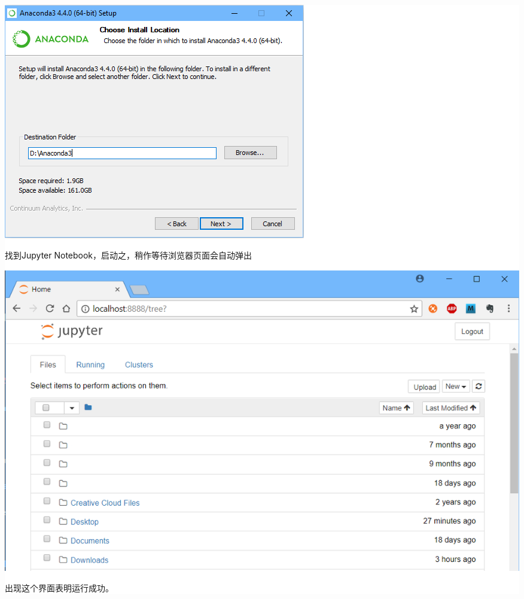 ![anaconda-install](/assets/img/2018-03-22-jupyter-notebook/anaconda-install.PNG)

找到Jupyter Notebook，启动之，稍作等待浏览器页面会自动弹出

![j1](/assets/img/2018-03-22-jupyter-notebook/jupyter-1st.PNG)

出现这个界面表明运行成功。
